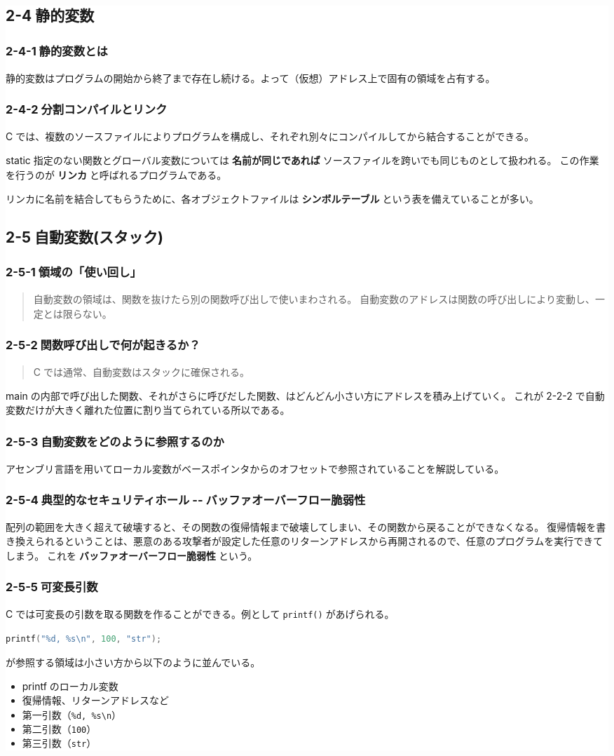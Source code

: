 ## 2-4 静的変数

### 2-4-1 静的変数とは

静的変数はプログラムの開始から終了まで存在し続ける。よって（仮想）アドレス上で固有の領域を占有する。

### 2-4-2 分割コンパイルとリンク

C では、複数のソースファイルによりプログラムを構成し、それぞれ別々にコンパイルしてから結合することができる。

static 指定のない関数とグローバル変数については **名前が同じであれば** ソースファイルを跨いでも同じものとして扱われる。
この作業を行うのが **リンカ** と呼ばれるプログラムである。

リンカに名前を結合してもらうために、各オブジェクトファイルは **シンボルテーブル** という表を備えていることが多い。

## 2-5 自動変数(スタック)

### 2-5-1 領域の「使い回し」

> 自動変数の領域は、関数を抜けたら別の関数呼び出しで使いまわされる。
> 自動変数のアドレスは関数の呼び出しにより変動し、一定とは限らない。

### 2-5-2 関数呼び出しで何が起きるか？

> C では通常、自動変数はスタックに確保される。

main の内部で呼び出した関数、それがさらに呼びだした関数、はどんどん小さい方にアドレスを積み上げていく。
これが 2-2-2 で自動変数だけが大きく離れた位置に割り当てられている所以である。

### 2-5-3 自動変数をどのように参照するのか

アセンブリ言語を用いてローカル変数がベースポインタからのオフセットで参照されていることを解説している。

### 2-5-4 典型的なセキュリティホール -- バッファオーバーフロー脆弱性

配列の範囲を大きく超えて破壊すると、その関数の復帰情報まで破壊してしまい、その関数から戻ることができなくなる。
復帰情報を書き換えられるということは、悪意のある攻撃者が設定した任意のリターンアドレスから再開されるので、任意のプログラムを実行できてしまう。
これを **バッファオーバーフロー脆弱性** という。

### 2-5-5 可変長引数

C では可変長の引数を取る関数を作ることができる。例として `printf()` があげられる。

```c
printf("%d, %s\n", 100, "str");
```

が参照する領域は小さい方から以下のように並んでいる。

- printf のローカル変数
- 復帰情報、リターンアドレスなど
- 第一引数（`%d, %s\n`）
- 第二引数（`100`）
- 第三引数（`str`）
